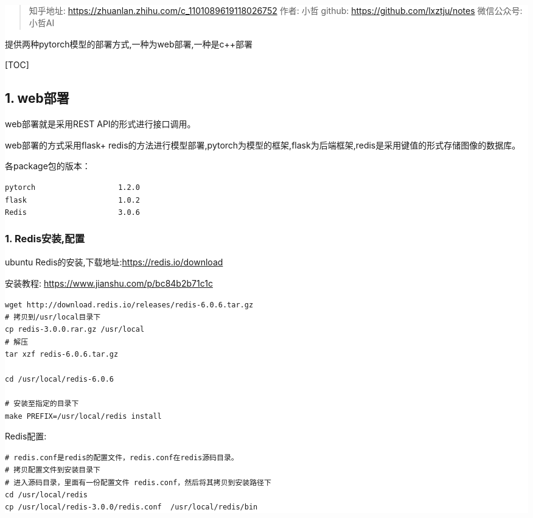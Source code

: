 > 知乎地址:  https://zhuanlan.zhihu.com/c_1101089619118026752
> 作者:   小哲
> github:  https://github.com/lxztju/notes
> 微信公众号: 小哲AI



提供两种pytorch模型的部署方式,一种为web部署,一种是c++部署

[TOC]



## 1. web部署

web部署就是采用REST API的形式进行接口调用。

web部署的方式采用flask+ redis的方法进行模型部署,pytorch为模型的框架,flask为后端框架,redis是采用键值的形式存储图像的数据库。



各package包的版本：

```
pytorch                   1.2.0
flask                     1.0.2 
Redis					  3.0.6
```



### 1. Redis安装,配置

ubuntu Redis的安装,下载地址:https://redis.io/download

安装教程: https://www.jianshu.com/p/bc84b2b71c1c

```shell
wget http://download.redis.io/releases/redis-6.0.6.tar.gz
# 拷贝到/usr/local目录下
cp redis-3.0.0.rar.gz /usr/local
# 解压
tar xzf redis-6.0.6.tar.gz

cd /usr/local/redis-6.0.6

# 安装至指定的目录下
make PREFIX=/usr/local/redis install
```



Redis配置:

```shell
# redis.conf是redis的配置文件，redis.conf在redis源码目录。
# 拷贝配置文件到安装目录下
# 进入源码目录，里面有一份配置文件 redis.conf，然后将其拷贝到安装路径下
cd /usr/local/redis
cp /usr/local/redis-3.0.0/redis.conf  /usr/local/redis/bin
```
